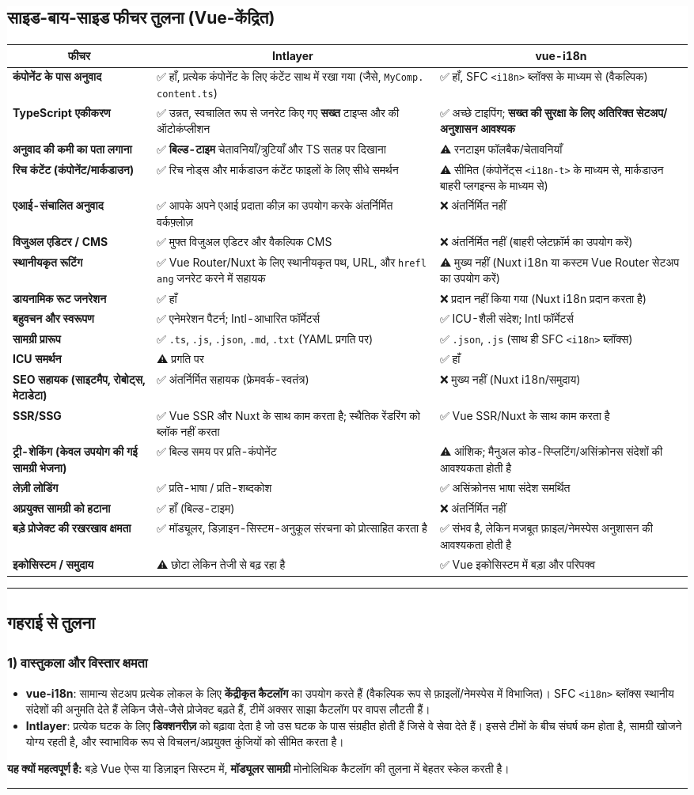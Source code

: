 ## साइड-बाय-साइड फीचर तुलना (Vue-केंद्रित)

| फीचर                                             | **Intlayer**                                                                        | **vue-i18n**                                                                         |
| ------------------------------------------------ | ----------------------------------------------------------------------------------- | ------------------------------------------------------------------------------------ |
| **कंपोनेंट के पास अनुवाद**                       | ✅ हाँ, प्रत्येक कंपोनेंट के लिए कंटेंट साथ में रखा गया (जैसे, `MyComp.content.ts`) | ✅ हाँ, SFC `<i18n>` ब्लॉक्स के माध्यम से (वैकल्पिक)                                 |
| **TypeScript एकीकरण**                            | ✅ उन्नत, स्वचालित रूप से जनरेट किए गए **सख्त** टाइप्स और की ऑटोकंप्लीशन            | ✅ अच्छे टाइपिंग; **सख्त की सुरक्षा के लिए अतिरिक्त सेटअप/अनुशासन आवश्यक**           |
| **अनुवाद की कमी का पता लगाना**                   | ✅ **बिल्ड-टाइम** चेतावनियाँ/त्रुटियाँ और TS सतह पर दिखाना                          | ⚠️ रनटाइम फॉलबैक/चेतावनियाँ                                                          |
| **रिच कंटेंट (कंपोनेंट/मार्कडाउन)**              | ✅ रिच नोड्स और मार्कडाउन कंटेंट फाइलों के लिए सीधे समर्थन                          | ⚠️ सीमित (कंपोनेंट्स `<i18n-t>` के माध्यम से, मार्कडाउन बाहरी प्लगइन्स के माध्यम से) |
| **एआई-संचालित अनुवाद**                           | ✅ आपके अपने एआई प्रदाता कीज़ का उपयोग करके अंतर्निर्मित वर्कफ़्लोज़                | ❌ अंतर्निर्मित नहीं                                                                 |
| **विजुअल एडिटर / CMS**                           | ✅ मुफ्त विजुअल एडिटर और वैकल्पिक CMS                                               | ❌ अंतर्निर्मित नहीं (बाहरी प्लेटफ़ॉर्म का उपयोग करें)                               |
| **स्थानीयकृत रूटिंग**                            | ✅ Vue Router/Nuxt के लिए स्थानीयकृत पथ, URL, और `hreflang` जनरेट करने में सहायक    | ⚠️ मुख्य नहीं (Nuxt i18n या कस्टम Vue Router सेटअप का उपयोग करें)                    |
| **डायनामिक रूट जनरेशन**                          | ✅ हाँ                                                                              | ❌ प्रदान नहीं किया गया (Nuxt i18n प्रदान करता है)                                   |
| **बहुवचन और स्वरूपण**                            | ✅ एनेमरेशन पैटर्न; Intl-आधारित फॉर्मेटर्स                                          | ✅ ICU-शैली संदेश; Intl फॉर्मेटर्स                                                   |
| **सामग्री प्रारूप**                              | ✅ `.ts`, `.js`, `.json`, `.md`, `.txt` (YAML प्रगति पर)                            | ✅ `.json`, `.js` (साथ ही SFC `<i18n>` ब्लॉक्स)                                      |
| **ICU समर्थन**                                   | ⚠️ प्रगति पर                                                                        | ✅ हाँ                                                                               |
| **SEO सहायक (साइटमैप, रोबोट्स, मेटाडेटा)**       | ✅ अंतर्निर्मित सहायक (फ्रेमवर्क-स्वतंत्र)                                          | ❌ मुख्य नहीं (Nuxt i18n/समुदाय)                                                     |
| **SSR/SSG**                                      | ✅ Vue SSR और Nuxt के साथ काम करता है; स्थैतिक रेंडरिंग को ब्लॉक नहीं करता          | ✅ Vue SSR/Nuxt के साथ काम करता है                                                   |
| **ट्री-शेकिंग (केवल उपयोग की गई सामग्री भेजना)** | ✅ बिल्ड समय पर प्रति-कंपोनेंट                                                      | ⚠️ आंशिक; मैनुअल कोड-स्प्लिटिंग/असिंक्रोनस संदेशों की आवश्यकता होती है               |
| **लेज़ी लोडिंग**                                 | ✅ प्रति-भाषा / प्रति-शब्दकोश                                                       | ✅ असिंक्रोनस भाषा संदेश समर्थित                                                     |
| **अप्रयुक्त सामग्री को हटाना**                   | ✅ हाँ (बिल्ड-टाइम)                                                                 | ❌ अंतर्निर्मित नहीं                                                                 |
| **बड़े प्रोजेक्ट की रखरखाव क्षमता**              | ✅ मॉड्यूलर, डिज़ाइन-सिस्टम-अनुकूल संरचना को प्रोत्साहित करता है                    | ✅ संभव है, लेकिन मजबूत फ़ाइल/नेमस्पेस अनुशासन की आवश्यकता होती है                   |
| **इकोसिस्टम / समुदाय**                           | ⚠️ छोटा लेकिन तेजी से बढ़ रहा है                                                    | ✅ Vue इकोसिस्टम में बड़ा और परिपक्व                                                 |

---

## गहराई से तुलना

### 1) वास्तुकला और विस्तार क्षमता

- **vue-i18n**: सामान्य सेटअप प्रत्येक लोकल के लिए **केंद्रीकृत कैटलॉग** का उपयोग करते हैं (वैकल्पिक रूप से फ़ाइलों/नेमस्पेस में विभाजित)। SFC `<i18n>` ब्लॉक्स स्थानीय संदेशों की अनुमति देते हैं लेकिन जैसे-जैसे प्रोजेक्ट बढ़ते हैं, टीमें अक्सर साझा कैटलॉग पर वापस लौटती हैं।
- **Intlayer**: प्रत्येक घटक के लिए **डिक्शनरीज़** को बढ़ावा देता है जो उस घटक के पास संग्रहीत होती हैं जिसे वे सेवा देते हैं। इससे टीमों के बीच संघर्ष कम होता है, सामग्री खोजने योग्य रहती है, और स्वाभाविक रूप से विचलन/अप्रयुक्त कुंजियों को सीमित करता है।

**यह क्यों महत्वपूर्ण है:** बड़े Vue ऐप्स या डिज़ाइन सिस्टम में, **मॉड्यूलर सामग्री** मोनोलिथिक कैटलॉग की तुलना में बेहतर स्केल करती है।

---